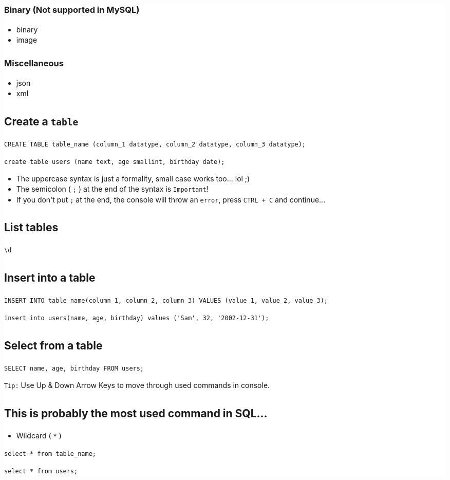 ### Binary (Not supported in MySQL)
- binary
- image

### Miscellaneous
- json
- xml

## Create a `table`
```shell
CREATE TABLE table_name (column_1 datatype, column_2 datatype, column_3 datatype);
```

```shell
create table users (name text, age smallint, birthday date);
```

- The uppercase syntax is just a formality, small case works too... lol ;)
- The semicolon ( `;` ) at the end of the syntax is `Important`!
- If you don't put `;` at the end, the console will throw an `error`, press `CTRL + C` and continue...


## List tables
```shell
\d
```

## Insert into a table
```shell
INSERT INTO table_name(column_1, column_2, column_3) VALUES (value_1, value_2, value_3);
```
```shell
insert into users(name, age, birthday) values ('Sam', 32, '2002-12-31');
```

## Select from a table
```shell
SELECT name, age, birthday FROM users;
```

`Tip:` Use Up & Down Arrow Keys to move through used commands in console.


## This is probably the most used command in SQL...
- Wildcard ( `*` )

```shell
select * from table_name;
```
```shell
select * from users;
```

